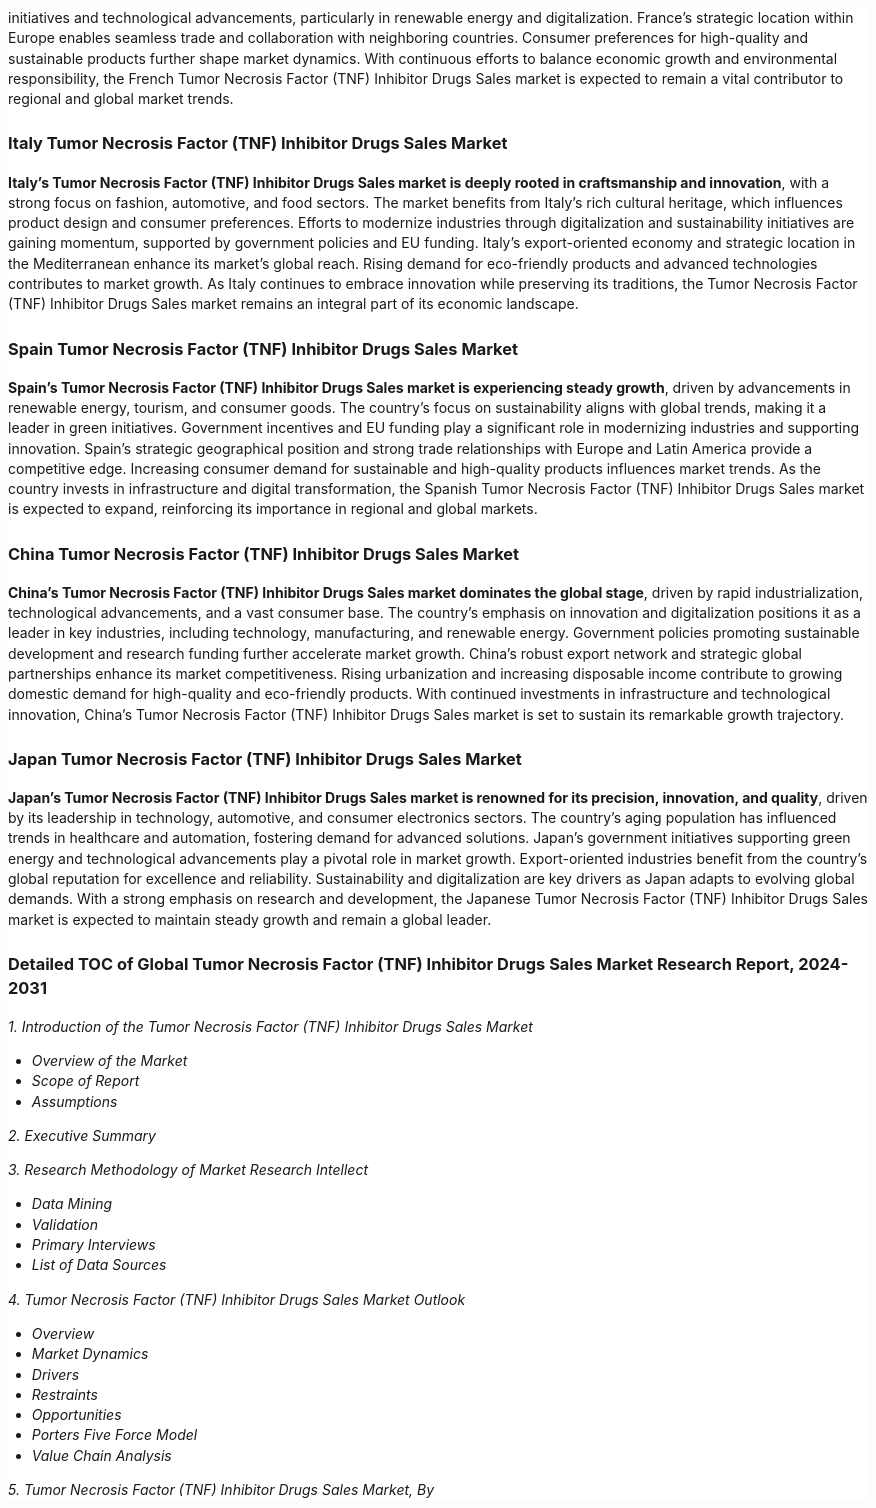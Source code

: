 initiatives and technological advancements, particularly in renewable energy and digitalization. France&rsquo;s strategic location within Europe enables seamless trade and collaboration with neighboring countries. Consumer preferences for high-quality and sustainable products further shape market dynamics. With continuous efforts to balance economic growth and environmental responsibility, the French Tumor Necrosis Factor (TNF) Inhibitor Drugs Sales market is expected to remain a vital contributor to regional and global market trends.</p><h3><strong>Italy Tumor Necrosis Factor (TNF) Inhibitor Drugs Sales Market</strong></h3><p><strong>Italy&rsquo;s Tumor Necrosis Factor (TNF) Inhibitor Drugs Sales market is deeply rooted in craftsmanship and innovation</strong>, with a strong focus on fashion, automotive, and food sectors. The market benefits from Italy&rsquo;s rich cultural heritage, which influences product design and consumer preferences. Efforts to modernize industries through digitalization and sustainability initiatives are gaining momentum, supported by government policies and EU funding. Italy&rsquo;s export-oriented economy and strategic location in the Mediterranean enhance its market&rsquo;s global reach. Rising demand for eco-friendly products and advanced technologies contributes to market growth. As Italy continues to embrace innovation while preserving its traditions, the Tumor Necrosis Factor (TNF) Inhibitor Drugs Sales market remains an integral part of its economic landscape.</p><h3><strong>Spain Tumor Necrosis Factor (TNF) Inhibitor Drugs Sales Market</strong></h3><p><strong>Spain&rsquo;s Tumor Necrosis Factor (TNF) Inhibitor Drugs Sales market is experiencing steady growth</strong>, driven by advancements in renewable energy, tourism, and consumer goods. The country&rsquo;s focus on sustainability aligns with global trends, making it a leader in green initiatives. Government incentives and EU funding play a significant role in modernizing industries and supporting innovation. Spain&rsquo;s strategic geographical position and strong trade relationships with Europe and Latin America provide a competitive edge. Increasing consumer demand for sustainable and high-quality products influences market trends. As the country invests in infrastructure and digital transformation, the Spanish Tumor Necrosis Factor (TNF) Inhibitor Drugs Sales market is expected to expand, reinforcing its importance in regional and global markets.</p><h3><strong>China Tumor Necrosis Factor (TNF) Inhibitor Drugs Sales Market</strong></h3><p><strong>China&rsquo;s Tumor Necrosis Factor (TNF) Inhibitor Drugs Sales market dominates the global stage</strong>, driven by rapid industrialization, technological advancements, and a vast consumer base. The country&rsquo;s emphasis on innovation and digitalization positions it as a leader in key industries, including technology, manufacturing, and renewable energy. Government policies promoting sustainable development and research funding further accelerate market growth. China&rsquo;s robust export network and strategic global partnerships enhance its market competitiveness. Rising urbanization and increasing disposable income contribute to growing domestic demand for high-quality and eco-friendly products. With continued investments in infrastructure and technological innovation, China&rsquo;s Tumor Necrosis Factor (TNF) Inhibitor Drugs Sales market is set to sustain its remarkable growth trajectory.</p><h3><strong>Japan Tumor Necrosis Factor (TNF) Inhibitor Drugs Sales Market</strong></h3><p><strong>Japan&rsquo;s Tumor Necrosis Factor (TNF) Inhibitor Drugs Sales market is renowned for its precision, innovation, and quality</strong>, driven by its leadership in technology, automotive, and consumer electronics sectors. The country&rsquo;s aging population has influenced trends in healthcare and automation, fostering demand for advanced solutions. Japan&rsquo;s government initiatives supporting green energy and technological advancements play a pivotal role in market growth. Export-oriented industries benefit from the country&rsquo;s global reputation for excellence and reliability. Sustainability and digitalization are key drivers as Japan adapts to evolving global demands. With a strong emphasis on research and development, the Japanese Tumor Necrosis Factor (TNF) Inhibitor Drugs Sales market is expected to maintain steady growth and remain a global leader.</p><h3><span class="">Detailed TOC of Global Tumor Necrosis Factor (TNF) Inhibitor Drugs Sales Market Research Report, 2024-2031</span></h3><p><em><span class="font-[700]">1. Introduction of the Tumor Necrosis Factor (TNF) Inhibitor Drugs Sales Market</span></em></p><ul><li><em><span class="">Overview of the Market</span></em></li><li><em><span class="">Scope of Report</span></em></li><li><em><span class="">Assumptions</span></em></li></ul><p><em><span class="font-[700]">2. Executive Summary</span></em></p><p><em><span class="font-[700]">3. Research Methodology of Market Research Intellect</span></em></p><ul><li><em><span class="">Data Mining</span></em></li><li><em><span class="">Validation</span></em></li><li><em><span class="">Primary Interviews</span></em></li><li><em><span class="">List of Data Sources</span></em></li></ul><p><em><span class="font-[700]">4. Tumor Necrosis Factor (TNF) Inhibitor Drugs Sales Market Outlook</span></em></p><ul><li><em><span class="">Overview</span></em></li><li><em><span class="">Market Dynamics</span></em></li><li><em><span class="">Drivers</span></em></li><li><em><span class="">Restraints</span></em></li><li><em><span class="">Opportunities</span></em></li><li><em><span class="">Porters Five Force Model</span></em></li><li><em><span class="">Value Chain Analysis</span></em></li></ul><p><em><span class="font-[700]">5. Tumor Necrosis Factor (TNF) Inhibitor Drugs Sales Market, By